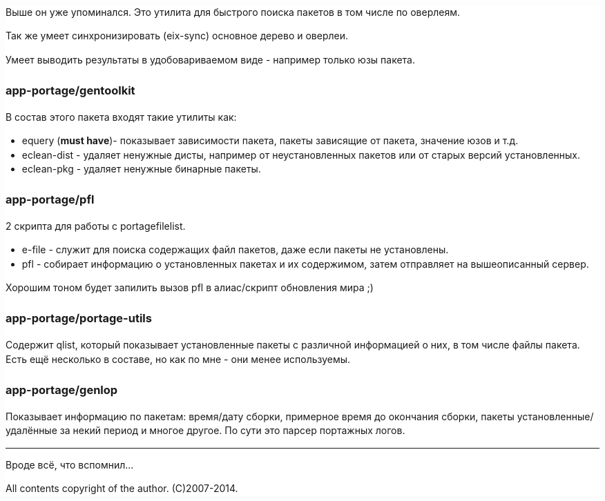 Выше он уже упоминался. Это утилита для быстрого поиска пакетов в том числе по
оверлеям.

Так же умеет синхронизировать (eix-sync) основное дерево и оверлеи.

Умеет выводить результаты в удобовариваемом виде - например только юзы пакета.

### app-portage/gentoolkit

В состав этого пакета входят такие утилиты как:

  * equery (**must have**)- показывает зависимости пакета, пакеты зависящие от пакета, значение юзов и т.д.
  * eclean-dist - удаляет ненужные дисты, например от неустановленных пакетов или от старых версий установленных.
  * eclean-pkg - удаляет ненужные бинарные пакеты.

### app-portage/pfl

2 скрипта для работы с portagefilelist.

  * e-file - служит для поиска содержащих файл пакетов, даже если пакеты не установлены.
  * pfl - собирает информацию о установленных пакетах и их содержимом, затем отправляет на вышеописанный сервер.

Хорошим тоном будет запилить вызов pfl в алиас/скрипт обновления мира ;)

### app-portage/portage-utils

Содержит qlist, который показывает установленные пакеты с различной
информацией о них, в том числе файлы пакета. Есть ещё несколько в составе, но
как по мне - они менее используемы.

### app-portage/genlop

Показывает информацию по пакетам: время/дату сборки, примерное время до
окончания сборки, пакеты установленные/удалённые за некий период и многое
другое. По сути это парсер портажных логов.

-------------------------------------------------------

Вроде всё, что вспомнил...

All contents copyright of the author. (C)2007-2014.

